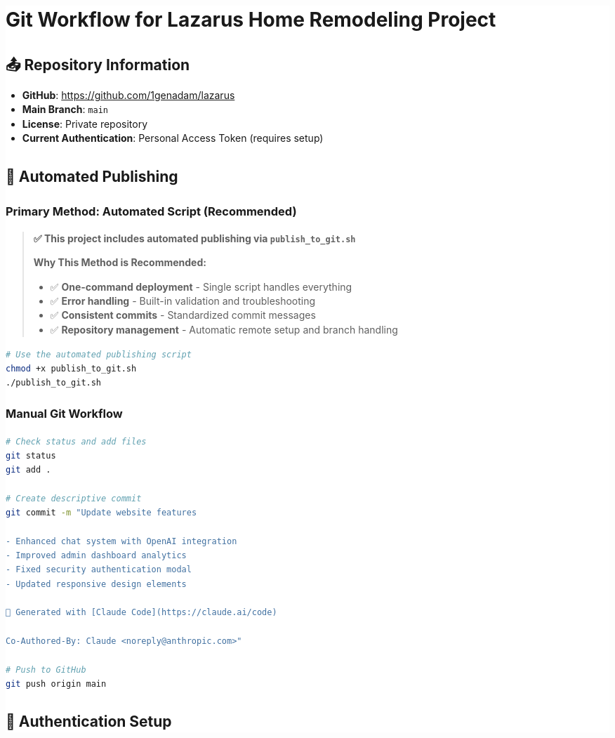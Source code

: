 # Git Workflow for Lazarus Home Remodeling Project

## 📤 Repository Information
- **GitHub**: https://github.com/1genadam/lazarus
- **Main Branch**: `main` 
- **License**: Private repository
- **Current Authentication**: Personal Access Token (requires setup)

## 🔄 Automated Publishing

### Primary Method: Automated Script (Recommended)
> **✅ This project includes automated publishing via `publish_to_git.sh`**
> 
> **Why This Method is Recommended:**
> - ✅ **One-command deployment** - Single script handles everything
> - ✅ **Error handling** - Built-in validation and troubleshooting
> - ✅ **Consistent commits** - Standardized commit messages
> - ✅ **Repository management** - Automatic remote setup and branch handling

```bash
# Use the automated publishing script
chmod +x publish_to_git.sh
./publish_to_git.sh
```

### Manual Git Workflow
```bash
# Check status and add files
git status
git add .

# Create descriptive commit
git commit -m "Update website features

- Enhanced chat system with OpenAI integration
- Improved admin dashboard analytics  
- Fixed security authentication modal
- Updated responsive design elements

🤖 Generated with [Claude Code](https://claude.ai/code)

Co-Authored-By: Claude <noreply@anthropic.com>"

# Push to GitHub
git push origin main
```

## 🔐 Authentication Setup
